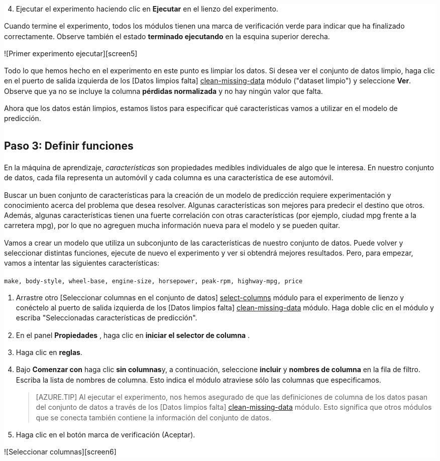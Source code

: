 4. Ejecutar el experimento haciendo clic en **Ejecutar** en el lienzo del experimento.

Cuando termine el experimento, todos los módulos tienen una marca de verificación verde para indicar que ha finalizado correctamente. Observe también el estado **terminado ejecutando** en la esquina superior derecha.

![Primer experimento ejecutar][screen5]

Todo lo que hemos hecho en el experimento en este punto es limpiar los datos. Si desea ver el conjunto de datos limpio, haga clic en el puerto de salida izquierda de los [Datos limpios falta] [ clean-missing-data] módulo ("dataset limpio") y seleccione **Ver**. Observe que ya no se incluye la columna **pérdidas normalizada** y no hay ningún valor que falta.

Ahora que los datos están limpios, estamos listos para especificar qué características vamos a utilizar en el modelo de predicción.

## <a name="step-3-define-features"></a>Paso 3: Definir funciones

En la máquina de aprendizaje, *características* son propiedades medibles individuales de algo que le interesa. En nuestro conjunto de datos, cada fila representa un automóvil y cada columna es una característica de ese automóvil.

Buscar un buen conjunto de características para la creación de un modelo de predicción requiere experimentación y conocimiento acerca del problema que desea resolver. Algunas características son mejores para predecir el destino que otros. Además, algunas características tienen una fuerte correlación con otras características (por ejemplo, ciudad mpg frente a la carretera mpg), por lo que no agreguen mucha información nueva para el modelo y se pueden quitar.

Vamos a crear un modelo que utiliza un subconjunto de las características de nuestro conjunto de datos. Puede volver y seleccionar distintas funciones, ejecute de nuevo el experimento y ver si obtendrá mejores resultados. Pero, para empezar, vamos a intentar las siguientes características:

    make, body-style, wheel-base, engine-size, horsepower, peak-rpm, highway-mpg, price


1. Arrastre otro [Seleccionar columnas en el conjunto de datos] [ select-columns] módulo para el experimento de lienzo y conéctelo al puerto de salida izquierda de los [Datos limpios falta] [ clean-missing-data] módulo. Haga doble clic en el módulo y escriba "Seleccionadas características de predicción".

2. En el panel **Propiedades** , haga clic en **iniciar el selector de columna** .

3. Haga clic en **reglas**.

4. Bajo **Comenzar con** haga clic **sin columnas**y, a continuación, seleccione **incluir** y **nombres de columna** en la fila de filtro. Escriba la lista de nombres de columna. Esto indica el módulo atraviese sólo las columnas que especificamos.

    > [AZURE.TIP] Al ejecutar el experimento, nos hemos asegurado de que las definiciones de columna de los datos pasan del conjunto de datos a través de los [Datos limpios falta] [ clean-missing-data] módulo. Esto significa que otros módulos que se conecta también contiene la información del conjunto de datos.

5. Haga clic en el botón marca de verificación (Aceptar).

![Seleccionar columnas][screen6]


[Paso 1: Obtener datos]: #step-1-get-data
[Paso 2: Preprocesar los datos]: #step-2-preprocess-data
[Paso 3: Definir funciones]: #step-3-define-features
[Paso 4: Elegir y aplicar un algoritmo de aprendizaje]: #step-4-choose-and-apply-a-learning-algorithm
[Paso 5: Predecir los nuevos precios de automóviles]: #step-5-predict-new-automobile-prices
[runhistory]: machine-learning-manage-experiment-iterations.md
[publish]: machine-learning-publish-a-machine-learning-web-service.md
[walkthrough]: machine-learning-walkthrough-develop-predictive-solution.md
[screen1c]: ./media/machine-learning-create-experiment/screen1c.png
[evaluate-model]: https://msdn.microsoft.com/library/azure/927d65ac-3b50-4694-9903-20f6c1672089/
[linear-regression]: https://msdn.microsoft.com/library/azure/31960a6f-789b-4cf7-88d6-2e1152c0bd1a/
[clean-missing-data]: https://msdn.microsoft.com/library/azure/d2c5ca2f-7323-41a3-9b7e-da917c99f0c4/
[select-columns]: https://msdn.microsoft.com/library/azure/1ec722fa-b623-4e26-a44e-a50c6d726223/
[score-model]: https://msdn.microsoft.com/library/azure/401b4f92-e724-4d5a-be81-d5b0ff9bdb33/
[split]: https://msdn.microsoft.com/library/azure/70530644-c97a-4ab6-85f7-88bf30a8be5f/
[train-model]: https://msdn.microsoft.com/library/azure/5cc7053e-aa30-450d-96c0-dae4be720977/